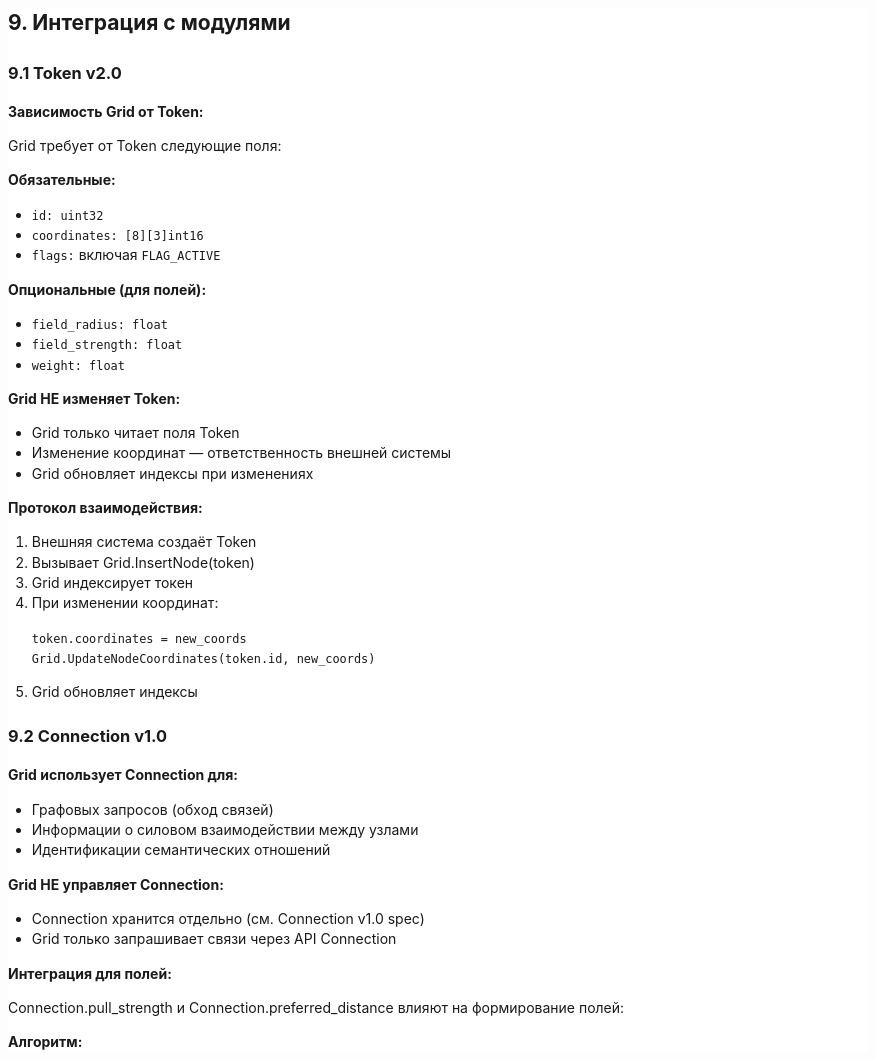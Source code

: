 
## 9. Интеграция с модулями

### 9.1 Token v2.0

**Зависимость Grid от Token:**

Grid требует от Token следующие поля:

**Обязательные:**

- `id: uint32`
- `coordinates: [8][3]int16`
- `flags:` включая `FLAG_ACTIVE`

**Опциональные (для полей):**

- `field_radius: float`
- `field_strength: float`
- `weight: float`

**Grid НЕ изменяет Token:**

- Grid только читает поля Token
- Изменение координат — ответственность внешней системы
- Grid обновляет индексы при изменениях

**Протокол взаимодействия:**

1. Внешняя система создаёт Token
2. Вызывает Grid.InsertNode(token)
3. Grid индексирует токен
4. При изменении координат:
   ```
   token.coordinates = new_coords
   Grid.UpdateNodeCoordinates(token.id, new_coords)
   ```
5. Grid обновляет индексы

### 9.2 Connection v1.0

**Grid использует Connection для:**

- Графовых запросов (обход связей)
- Информации о силовом взаимодействии между узлами
- Идентификации семантических отношений

**Grid НЕ управляет Connection:**

- Connection хранится отдельно (см. Connection v1.0 spec)
- Grid только запрашивает связи через API Connection

**Интеграция для полей:**

Connection.pull_strength и Connection.preferred_distance влияют на формирование полей:

**Алгоритм:**
